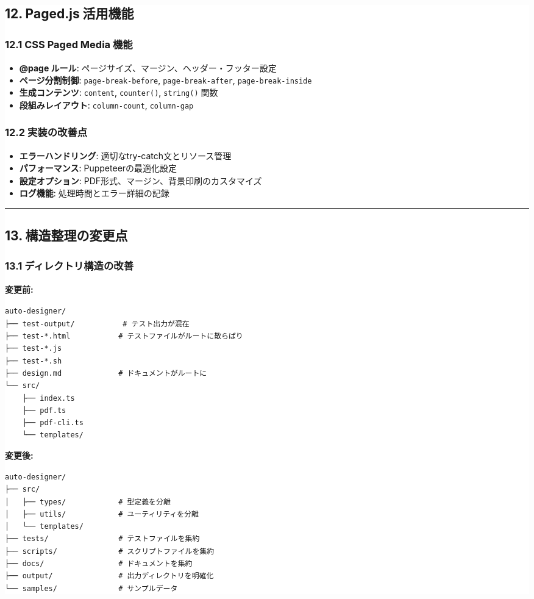 
## 12. Paged.js 活用機能

### 12.1 CSS Paged Media 機能

- **@page ルール**: ページサイズ、マージン、ヘッダー・フッター設定
- **ページ分割制御**: `page-break-before`, `page-break-after`, `page-break-inside`
- **生成コンテンツ**: `content`, `counter()`, `string()` 関数
- **段組みレイアウト**: `column-count`, `column-gap`

### 12.2 実装の改善点

- **エラーハンドリング**: 適切なtry-catch文とリソース管理
- **パフォーマンス**: Puppeteerの最適化設定
- **設定オプション**: PDF形式、マージン、背景印刷のカスタマイズ
- **ログ機能**: 処理時間とエラー詳細の記録

---

## 13. 構造整理の変更点

### 13.1 ディレクトリ構造の改善

**変更前:**
```
auto-designer/
├── test-output/           # テスト出力が混在
├── test-*.html           # テストファイルがルートに散らばり
├── test-*.js
├── test-*.sh
├── design.md             # ドキュメントがルートに
└── src/
    ├── index.ts
    ├── pdf.ts
    ├── pdf-cli.ts
    └── templates/
```

**変更後:**
```
auto-designer/
├── src/
│   ├── types/            # 型定義を分離
│   ├── utils/            # ユーティリティを分離
│   └── templates/
├── tests/                # テストファイルを集約
├── scripts/              # スクリプトファイルを集約
├── docs/                 # ドキュメントを集約
├── output/               # 出力ディレクトリを明確化
└── samples/              # サンプルデータ
```
